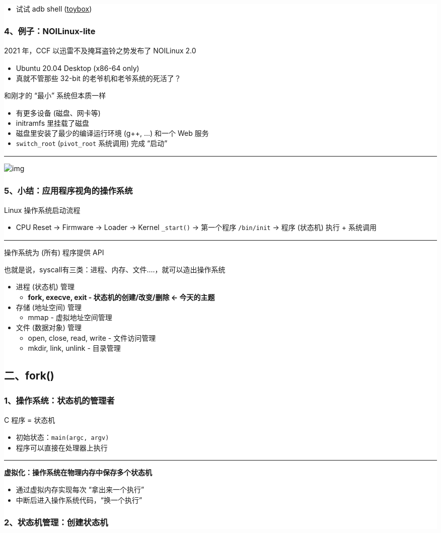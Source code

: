 - 试试 adb shell ([toybox](https://landley.net/toybox/))

### 4、例子：NOILinux-lite

2021 年，CCF 以迅雷不及掩耳盗铃之势发布了 NOILinux 2.0

- Ubuntu 20.04 Desktop (x86-64 only)
- 真就不管那些 32-bit 的老爷机和老爷系统的死活了？

和刚才的 “最小” 系统但本质一样

- 有更多设备 (磁盘、网卡等)
- initramfs 里挂载了磁盘
- 磁盘里安装了最少的编译运行环境 (g++, ...) 和一个 Web 服务
- `switch_root` (`pivot_root` 系统调用) 完成 “启动”

------

![img](http://jyywiki.cn/pages/OS/img/noilinux-lite.jpg)

### 5、小结：应用程序视角的操作系统

Linux 操作系统启动流程

- CPU Reset → Firmware → Loader → Kernel `_start()` → 第一个程序 `/bin/init` → 程序 (状态机) 执行 + 系统调用

------

操作系统为 (所有) 程序提供 API

也就是说，syscall有三类：进程、内存、文件....，就可以造出操作系统

- 进程 (状态机) 管理
  - **fork, execve, exit - 状态机的创建/改变/删除 ← 今天的主题**
- 存储 (地址空间) 管理
  - mmap - 虚拟地址空间管理
- 文件 (数据对象) 管理
  - open, close, read, write - 文件访问管理
  - mkdir, link, unlink - 目录管理

## 二、fork()

### 1、操作系统：状态机的管理者

C 程序 = 状态机

- 初始状态：`main(argc, argv)`
- 程序可以直接在处理器上执行

------

**虚拟化：操作系统在物理内存中保存多个状态机**

- 通过虚拟内存实现每次 “拿出来一个执行”
- 中断后进入操作系统代码，“换一个执行”

### 2、状态机管理：创建状态机

